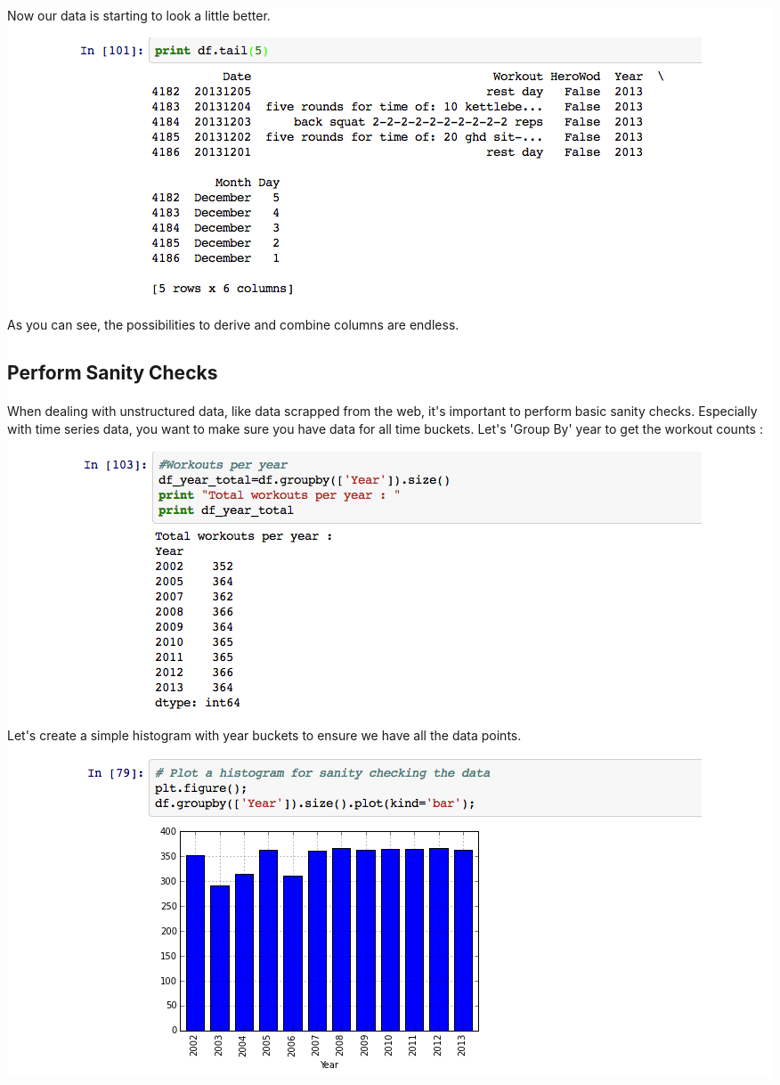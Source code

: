 Now our data is starting to look a little better.

<center><img src="/images/blog/analysis/09-splitDateResult.png"/></center> 

As you can see, the possibilities to derive and combine columns are endless. 

<h2> Perform Sanity Checks </h2> 

When dealing with unstructured data, like data scrapped from the web, it's important to perform basic sanity checks. Especially with time series data, you want to make sure you have data for all time buckets. Let's 'Group By' year to get the workout counts :

<center><img src="/images/blog/analysis/10-groupBy.png"/></center> 

Let's create a simple histogram with year buckets to ensure we have all the data points. 

<center><img src="/images/blog/analysis/11-histogram.png"/></center> 